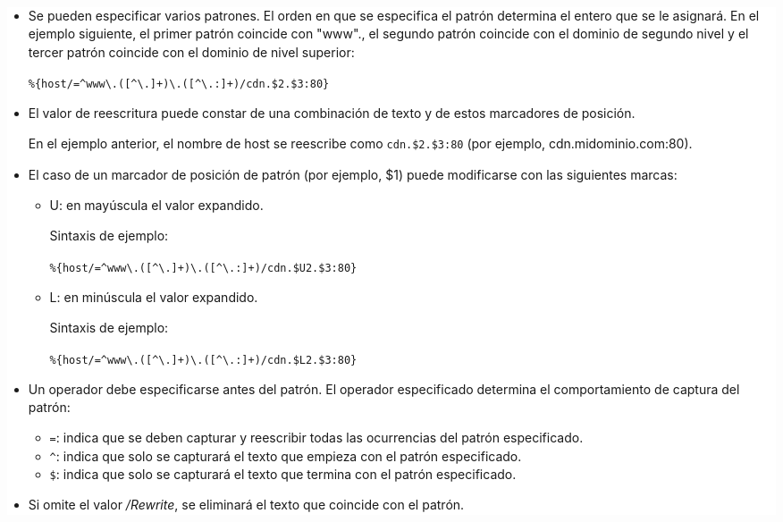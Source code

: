 - Se pueden especificar varios patrones. El orden en que se especifica el patrón determina el entero que se le asignará. En el ejemplo siguiente, el primer patrón coincide con "www"., el segundo patrón coincide con el dominio de segundo nivel y el tercer patrón coincide con el dominio de nivel superior:

    `%{host/=^www\.([^\.]+)\.([^\.:]+)/cdn.$2.$3:80}`

- El valor de reescritura puede constar de una combinación de texto y de estos marcadores de posición.

    En el ejemplo anterior, el nombre de host se reescribe como `cdn.$2.$3:80` (por ejemplo, cdn.midominio.com:80).

- El caso de un marcador de posición de patrón (por ejemplo, $1) puede modificarse con las siguientes marcas:
     - U: en mayúscula el valor expandido.

         Sintaxis de ejemplo:

         `%{host/=^www\.([^\.]+)\.([^\.:]+)/cdn.$U2.$3:80}`

     - L: en minúscula el valor expandido.

         Sintaxis de ejemplo:

         `%{host/=^www\.([^\.]+)\.([^\.:]+)/cdn.$L2.$3:80}`

- Un operador debe especificarse antes del patrón. El operador especificado determina el comportamiento de captura del patrón:

     - `=`: indica que se deben capturar y reescribir todas las ocurrencias del patrón especificado.
     - `^`: indica que solo se capturará el texto que empieza con el patrón especificado.
     - `$`: indica que solo se capturará el texto que termina con el patrón especificado.
 
- Si omite el valor */Rewrite*, se eliminará el texto que coincide con el patrón.


